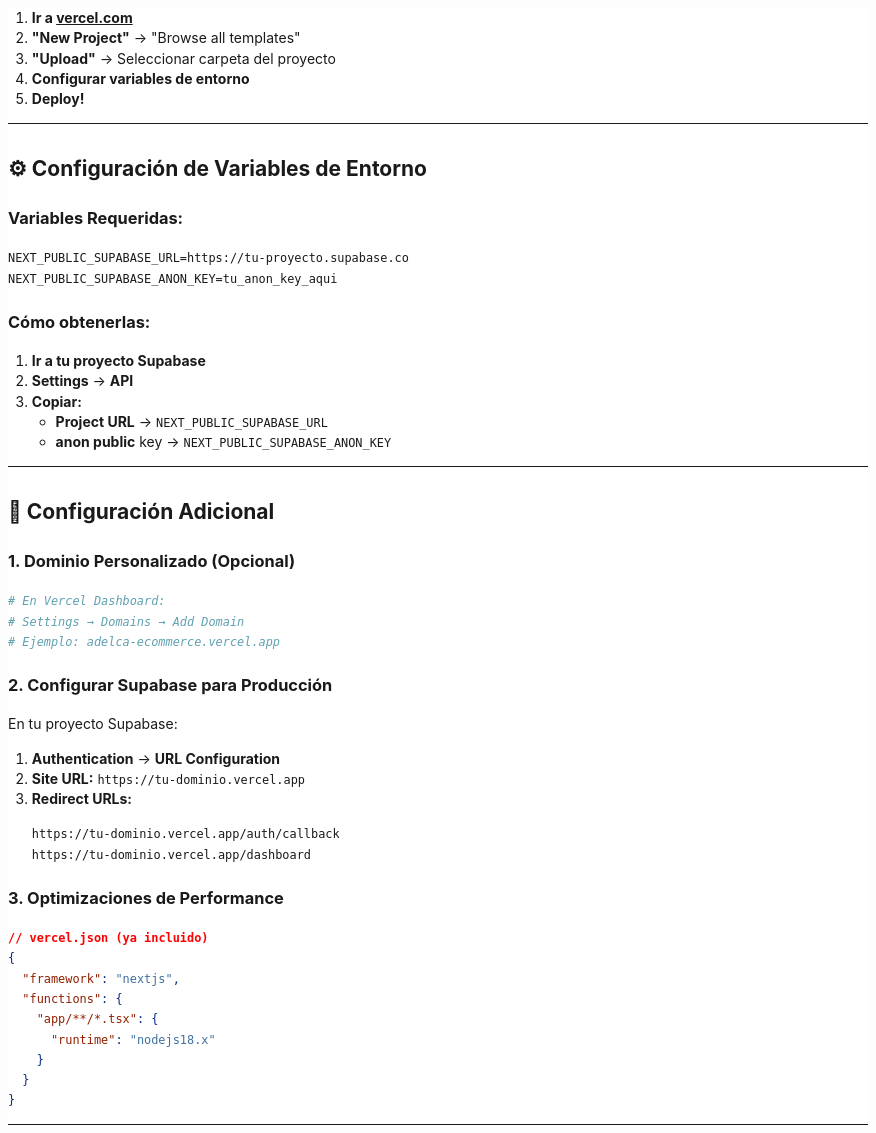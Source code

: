 1. **Ir a [vercel.com](https://vercel.com)**
2. **"New Project"** → "Browse all templates"
3. **"Upload"** → Seleccionar carpeta del proyecto
4. **Configurar variables de entorno**
5. **Deploy!**

---

## ⚙️ Configuración de Variables de Entorno

### Variables Requeridas:

```env
NEXT_PUBLIC_SUPABASE_URL=https://tu-proyecto.supabase.co
NEXT_PUBLIC_SUPABASE_ANON_KEY=tu_anon_key_aqui
```

### Cómo obtenerlas:

1. **Ir a tu proyecto Supabase**
2. **Settings** → **API**
3. **Copiar:**
   - **Project URL** → `NEXT_PUBLIC_SUPABASE_URL`
   - **anon public** key → `NEXT_PUBLIC_SUPABASE_ANON_KEY`

---

## 🔧 Configuración Adicional

### 1. **Dominio Personalizado (Opcional)**

```bash
# En Vercel Dashboard:
# Settings → Domains → Add Domain
# Ejemplo: adelca-ecommerce.vercel.app
```

### 2. **Configurar Supabase para Producción**

En tu proyecto Supabase:

1. **Authentication** → **URL Configuration**
2. **Site URL:** `https://tu-dominio.vercel.app`
3. **Redirect URLs:** 
   ```
   https://tu-dominio.vercel.app/auth/callback
   https://tu-dominio.vercel.app/dashboard
   ```

### 3. **Optimizaciones de Performance**

```json
// vercel.json (ya incluido)
{
  "framework": "nextjs",
  "functions": {
    "app/**/*.tsx": {
      "runtime": "nodejs18.x"
    }
  }
}
```

---